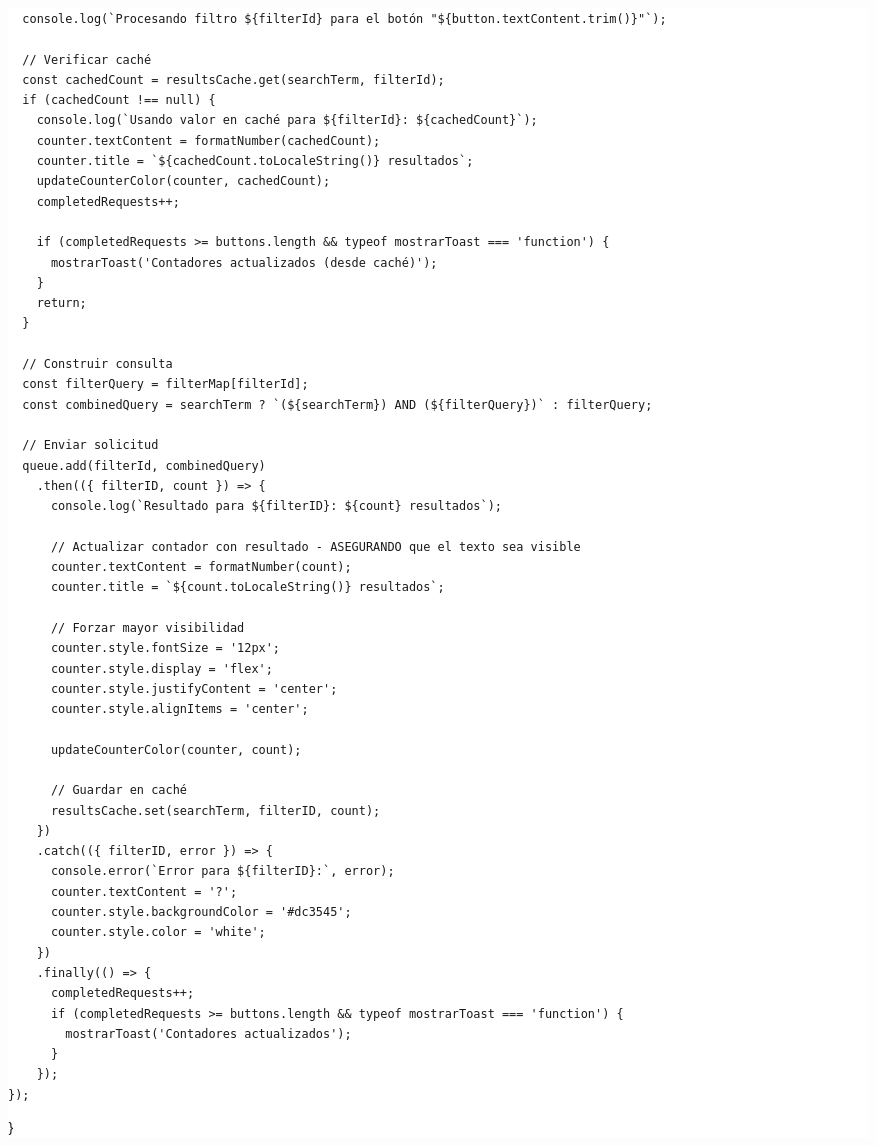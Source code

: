       console.log(`Procesando filtro ${filterId} para el botón "${button.textContent.trim()}"`);
      
      // Verificar caché
      const cachedCount = resultsCache.get(searchTerm, filterId);
      if (cachedCount !== null) {
        console.log(`Usando valor en caché para ${filterId}: ${cachedCount}`);
        counter.textContent = formatNumber(cachedCount);
        counter.title = `${cachedCount.toLocaleString()} resultados`;
        updateCounterColor(counter, cachedCount);
        completedRequests++;
        
        if (completedRequests >= buttons.length && typeof mostrarToast === 'function') {
          mostrarToast('Contadores actualizados (desde caché)');
        }
        return;
      }
      
      // Construir consulta
      const filterQuery = filterMap[filterId];
      const combinedQuery = searchTerm ? `(${searchTerm}) AND (${filterQuery})` : filterQuery;
      
      // Enviar solicitud
      queue.add(filterId, combinedQuery)
        .then(({ filterID, count }) => {
          console.log(`Resultado para ${filterID}: ${count} resultados`);
          
          // Actualizar contador con resultado - ASEGURANDO que el texto sea visible
          counter.textContent = formatNumber(count);
          counter.title = `${count.toLocaleString()} resultados`;
          
          // Forzar mayor visibilidad
          counter.style.fontSize = '12px';
          counter.style.display = 'flex';
          counter.style.justifyContent = 'center';
          counter.style.alignItems = 'center';
          
          updateCounterColor(counter, count);
          
          // Guardar en caché
          resultsCache.set(searchTerm, filterID, count);
        })
        .catch(({ filterID, error }) => {
          console.error(`Error para ${filterID}:`, error);
          counter.textContent = '?';
          counter.style.backgroundColor = '#dc3545';
          counter.style.color = 'white';
        })
        .finally(() => {
          completedRequests++;
          if (completedRequests >= buttons.length && typeof mostrarToast === 'function') {
            mostrarToast('Contadores actualizados');
          }
        });
    });
  }
  